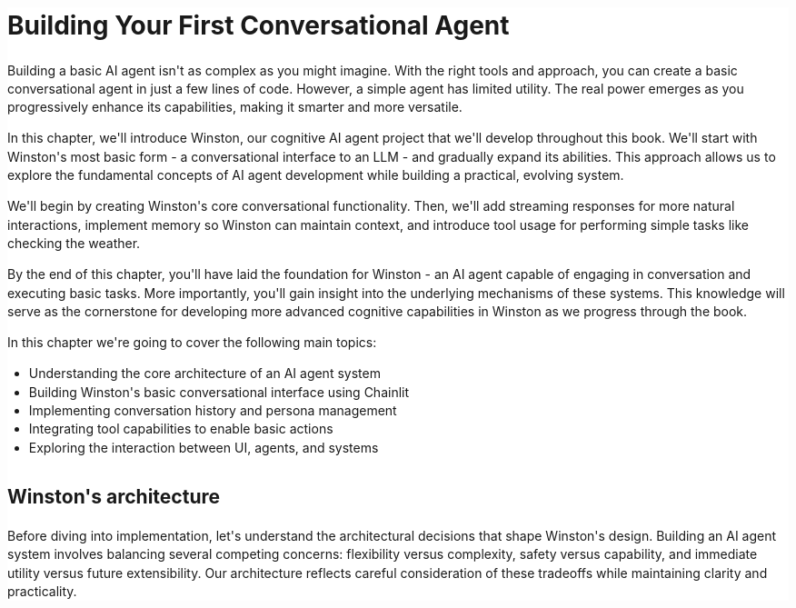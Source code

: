 # Building Your First Conversational Agent

Building a basic AI agent isn't as complex as you might imagine. With the right tools and approach, you can create a basic conversational agent in just a few lines of code. However, a simple agent has limited utility. The real power emerges as you progressively enhance its capabilities, making it smarter and more versatile.

In this chapter, we'll introduce Winston, our cognitive AI agent project that we'll develop throughout this book. We'll start with Winston's most basic form - a conversational interface to an LLM - and gradually expand its abilities. This approach allows us to explore the fundamental concepts of AI agent development while building a practical, evolving system.

We'll begin by creating Winston's core conversational functionality. Then, we'll add streaming responses for more natural interactions, implement memory so Winston can maintain context, and introduce tool usage for performing simple tasks like checking the weather.

By the end of this chapter, you'll have laid the foundation for Winston - an AI agent capable of engaging in conversation and executing basic tasks. More importantly, you'll gain insight into the underlying mechanisms of these systems. This knowledge will serve as the cornerstone for developing more advanced cognitive capabilities in Winston as we progress through the book.

In this chapter we're going to cover the following main topics:

- Understanding the core architecture of an AI agent system
- Building Winston's basic conversational interface using Chainlit
- Implementing conversation history and persona management
- Integrating tool capabilities to enable basic actions
- Exploring the interaction between UI, agents, and systems

## Winston's architecture

Before diving into implementation, let's understand the architectural decisions that shape Winston's design. Building an AI agent system involves balancing several competing concerns: flexibility versus complexity, safety versus capability, and immediate utility versus future extensibility. Our architecture reflects careful consideration of these tradeoffs while maintaining clarity and practicality.
